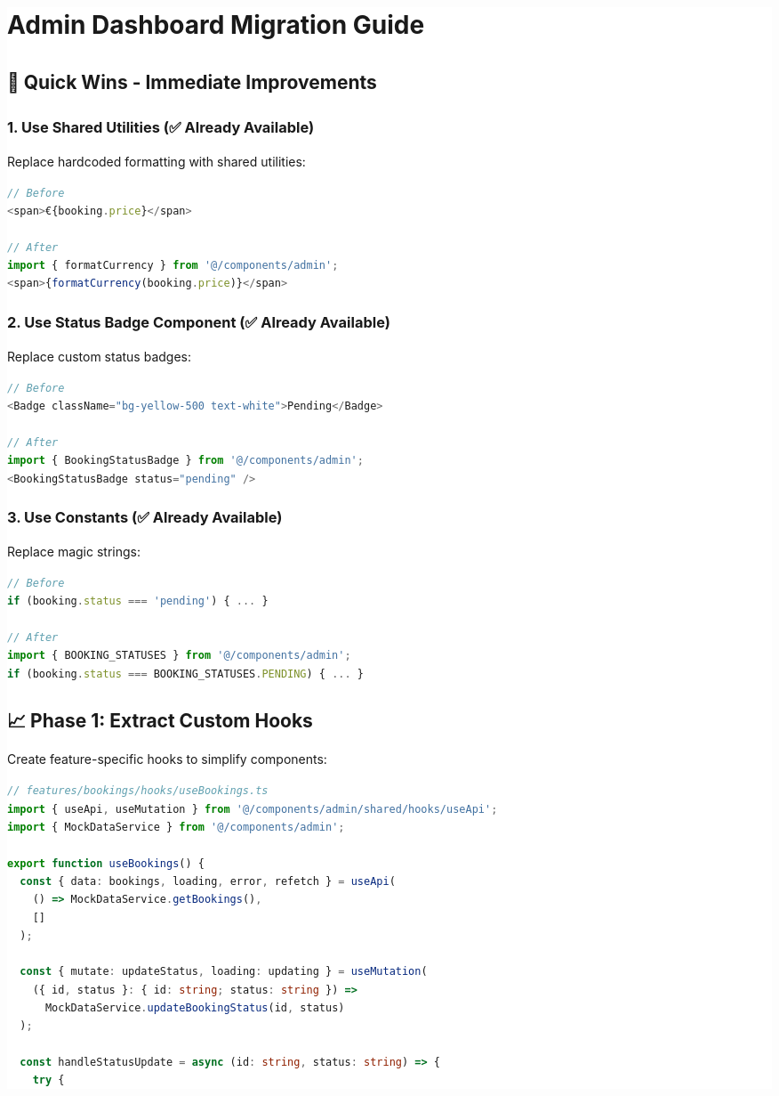 # Admin Dashboard Migration Guide

## 🎯 **Quick Wins - Immediate Improvements**

### 1. **Use Shared Utilities** (✅ Already Available)

Replace hardcoded formatting with shared utilities:

```typescript
// Before
<span>€{booking.price}</span>

// After
import { formatCurrency } from '@/components/admin';
<span>{formatCurrency(booking.price)}</span>
```

### 2. **Use Status Badge Component** (✅ Already Available)

Replace custom status badges:

```typescript
// Before
<Badge className="bg-yellow-500 text-white">Pending</Badge>

// After
import { BookingStatusBadge } from '@/components/admin';
<BookingStatusBadge status="pending" />
```

### 3. **Use Constants** (✅ Already Available)

Replace magic strings:

```typescript
// Before
if (booking.status === 'pending') { ... }

// After
import { BOOKING_STATUSES } from '@/components/admin';
if (booking.status === BOOKING_STATUSES.PENDING) { ... }
```

## 📈 **Phase 1: Extract Custom Hooks**

Create feature-specific hooks to simplify components:

```typescript
// features/bookings/hooks/useBookings.ts
import { useApi, useMutation } from '@/components/admin/shared/hooks/useApi';
import { MockDataService } from '@/components/admin';

export function useBookings() {
  const { data: bookings, loading, error, refetch } = useApi(
    () => MockDataService.getBookings(),
    []
  );

  const { mutate: updateStatus, loading: updating } = useMutation(
    ({ id, status }: { id: string; status: string }) =>
      MockDataService.updateBookingStatus(id, status)
  );

  const handleStatusUpdate = async (id: string, status: string) => {
    try {
```